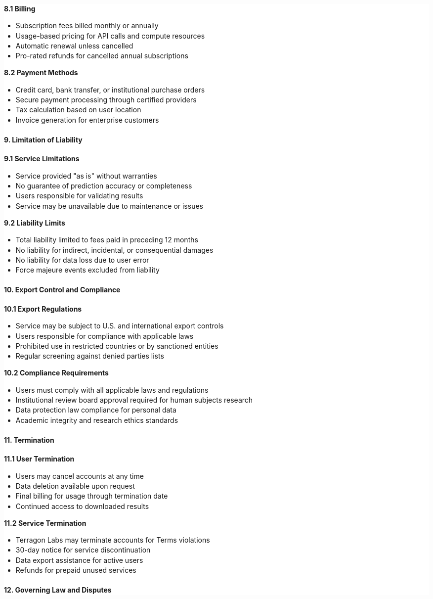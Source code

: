 **8.1 Billing**
- Subscription fees billed monthly or annually
- Usage-based pricing for API calls and compute resources
- Automatic renewal unless cancelled
- Pro-rated refunds for cancelled annual subscriptions

**8.2 Payment Methods**
- Credit card, bank transfer, or institutional purchase orders
- Secure payment processing through certified providers
- Tax calculation based on user location
- Invoice generation for enterprise customers

#### 9. Limitation of Liability

**9.1 Service Limitations**
- Service provided "as is" without warranties
- No guarantee of prediction accuracy or completeness
- Users responsible for validating results
- Service may be unavailable due to maintenance or issues

**9.2 Liability Limits**
- Total liability limited to fees paid in preceding 12 months
- No liability for indirect, incidental, or consequential damages
- No liability for data loss due to user error
- Force majeure events excluded from liability

#### 10. Export Control and Compliance

**10.1 Export Regulations**
- Service may be subject to U.S. and international export controls
- Users responsible for compliance with applicable laws
- Prohibited use in restricted countries or by sanctioned entities
- Regular screening against denied parties lists

**10.2 Compliance Requirements**
- Users must comply with all applicable laws and regulations
- Institutional review board approval required for human subjects research
- Data protection law compliance for personal data
- Academic integrity and research ethics standards

#### 11. Termination

**11.1 User Termination**
- Users may cancel accounts at any time
- Data deletion available upon request
- Final billing for usage through termination date
- Continued access to downloaded results

**11.2 Service Termination**
- Terragon Labs may terminate accounts for Terms violations
- 30-day notice for service discontinuation
- Data export assistance for active users
- Refunds for prepaid unused services

#### 12. Governing Law and Disputes
